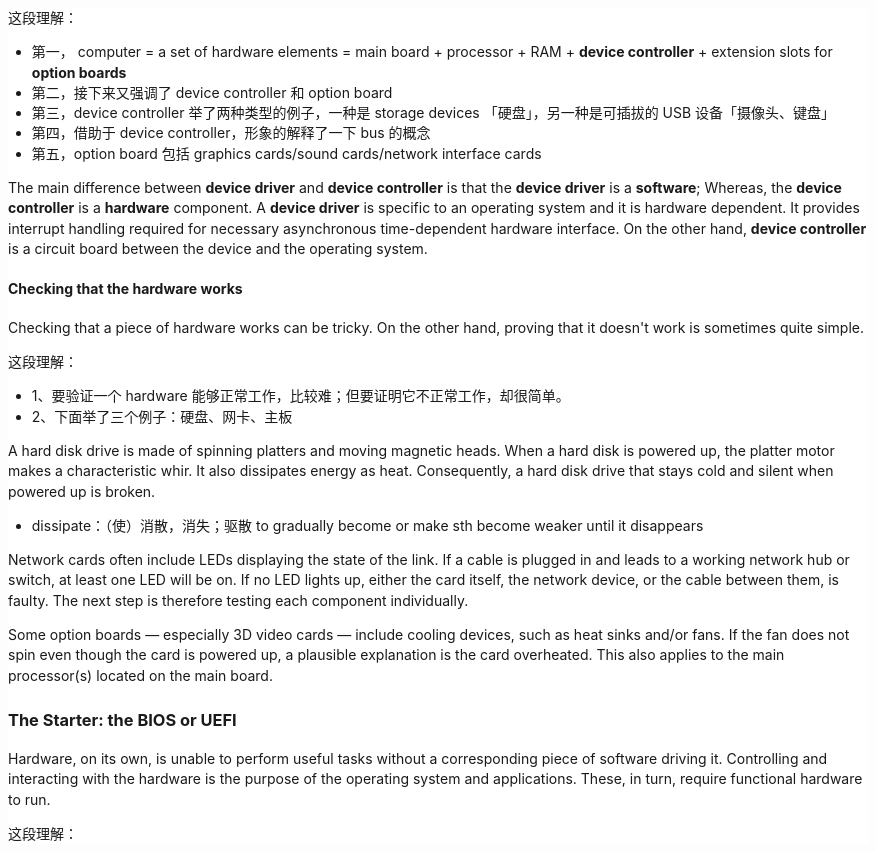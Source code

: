 这段理解：

- 第一， computer = a set of hardware elements = main board + processor + RAM + **device controller** + extension slots for **option boards**
- 第二，接下来又强调了 device controller 和 option board
- 第三，device controller 举了两种类型的例子，一种是 storage devices 「硬盘」，另一种是可插拔的 USB 设备「摄像头、键盘」
- 第四，借助于 device controller，形象的解释了一下 bus 的概念
- 第五，option board 包括 graphics cards/sound cards/network interface cards

The main difference between **device driver** and **device controller** is that
the **device driver** is a **software**;
Whereas, the **device controller** is a **hardware** component.
A **device driver** is specific to an operating system and it is hardware dependent.
It provides interrupt handling required for necessary asynchronous time-dependent hardware interface.
On the other hand, **device controller** is a circuit board between the device and the operating system.

#### Checking that the hardware works

Checking that a piece of hardware works can be tricky.
On the other hand, proving that it doesn't work is sometimes quite simple.

这段理解：

- 1、要验证一个 hardware 能够正常工作，比较难；但要证明它不正常工作，却很简单。
- 2、下面举了三个例子：硬盘、网卡、主板

A hard disk drive is made of spinning platters and moving magnetic heads.
When a hard disk is powered up, the platter motor makes a characteristic whir.
It also dissipates energy as heat.
Consequently, a hard disk drive that stays cold and silent when powered up is broken.

- dissipate：（使）消散，消失；驱散 to gradually become or make sth become weaker until it disappears

Network cards often include LEDs displaying the state of the link.
If a cable is plugged in and leads to a working network hub or switch, at least one LED will be on.
If no LED lights up, either the card itself, the network device, or the cable between them, is faulty.
The next step is therefore testing each component individually.

Some option boards — especially 3D video cards — include cooling devices, such as heat sinks and/or fans.
If the fan does not spin even though the card is powered up, a plausible explanation is the card overheated.
This also applies to the main processor(s) located on the main board.

### The Starter: the BIOS or UEFI

Hardware, on its own, is unable to perform useful tasks without a corresponding piece of software driving it.
Controlling and interacting with the hardware is the purpose of the operating system and applications.
These, in turn, require functional hardware to run.

这段理解：
